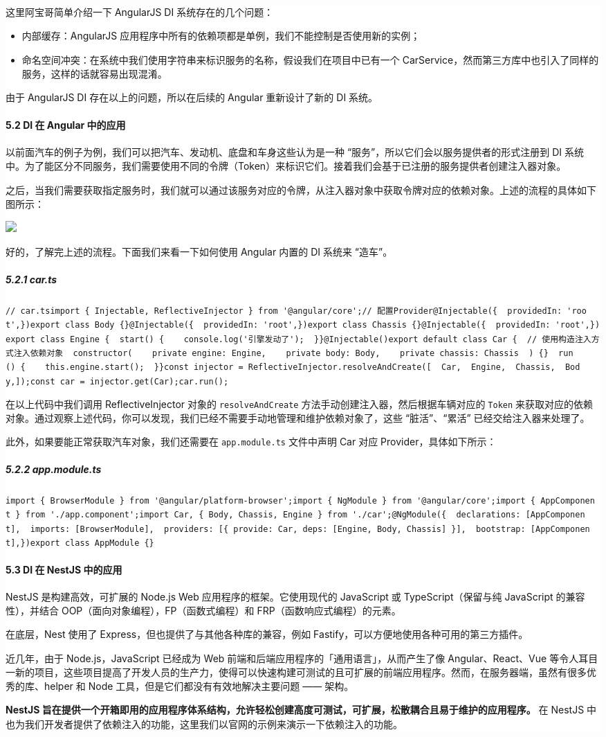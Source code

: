 这里阿宝哥简单介绍一下 AngularJS DI 系统存在的几个问题：

*   内部缓存：AngularJS 应用程序中所有的依赖项都是单例，我们不能控制是否使用新的实例；
    
*   命名空间冲突：在系统中我们使用字符串来标识服务的名称，假设我们在项目中已有一个 CarService，然而第三方库中也引入了同样的服务，这样的话就容易出现混淆。
    

由于 AngularJS DI 存在以上的问题，所以在后续的 Angular 重新设计了新的 DI 系统。

#### 5.2 DI 在 Angular 中的应用

以前面汽车的例子为例，我们可以把汽车、发动机、底盘和车身这些认为是一种 “服务”，所以它们会以服务提供者的形式注册到 DI 系统中。为了能区分不同服务，我们需要使用不同的令牌（Token）来标识它们。接着我们会基于已注册的服务提供者创建注入器对象。

之后，当我们需要获取指定服务时，我们就可以通过该服务对应的令牌，从注入器对象中获取令牌对应的依赖对象。上述的流程的具体如下图所示：

![](https://mmbiz.qpic.cn/mmbiz_jpg/jQmwTIFl1V1iabX6Yglr9UXwNaPsia7o9bQWEHpicQbsc6De1E58yMdL01icpK727Wvaqc473wfJdJoj51Rrpldlzw/640?wx_fmt=jpeg)

好的，了解完上述的流程。下面我们来看一下如何使用 Angular 内置的 DI 系统来 “造车”。

##### 5.2.1 car.ts

```
// car.tsimport { Injectable, ReflectiveInjector } from '@angular/core';// 配置Provider@Injectable({  providedIn: 'root',})export class Body {}@Injectable({  providedIn: 'root',})export class Chassis {}@Injectable({  providedIn: 'root',})export class Engine {  start() {    console.log('引擎发动了');  }}@Injectable()export default class Car {  // 使用构造注入方式注入依赖对象  constructor(    private engine: Engine,    private body: Body,    private chassis: Chassis  ) {}  run() {    this.engine.start();  }}const injector = ReflectiveInjector.resolveAndCreate([  Car,  Engine,  Chassis,  Body,]);const car = injector.get(Car);car.run();
```

在以上代码中我们调用 ReflectiveInjector 对象的 `resolveAndCreate` 方法手动创建注入器，然后根据车辆对应的 `Token` 来获取对应的依赖对象。通过观察上述代码，你可以发现，我们已经不需要手动地管理和维护依赖对象了，这些 “脏活”、“累活” 已经交给注入器来处理了。

此外，如果要能正常获取汽车对象，我们还需要在 `app.module.ts` 文件中声明 Car 对应 Provider，具体如下所示：

##### 5.2.2 app.module.ts

```
import { BrowserModule } from '@angular/platform-browser';import { NgModule } from '@angular/core';import { AppComponent } from './app.component';import Car, { Body, Chassis, Engine } from './car';@NgModule({  declarations: [AppComponent],  imports: [BrowserModule],  providers: [{ provide: Car, deps: [Engine, Body, Chassis] }],  bootstrap: [AppComponent],})export class AppModule {}
```

#### 5.3 DI 在 NestJS 中的应用

NestJS 是构建高效，可扩展的 Node.js Web 应用程序的框架。它使用现代的 JavaScript 或 TypeScript（保留与纯 JavaScript 的兼容性），并结合 OOP（面向对象编程），FP（函数式编程）和 FRP（函数响应式编程）的元素。

在底层，Nest 使用了 Express，但也提供了与其他各种库的兼容，例如 Fastify，可以方便地使用各种可用的第三方插件。

近几年，由于 Node.js，JavaScript 已经成为 Web 前端和后端应用程序的「通用语言」，从而产生了像 Angular、React、Vue 等令人耳目一新的项目，这些项目提高了开发人员的生产力，使得可以快速构建可测试的且可扩展的前端应用程序。然而，在服务器端，虽然有很多优秀的库、helper 和 Node 工具，但是它们都没有有效地解决主要问题 —— 架构。

**NestJS 旨在提供一个开箱即用的应用程序体系结构，允许轻松创建高度可测试，可扩展，松散耦合且易于维护的应用程序。** 在 NestJS 中也为我们开发者提供了依赖注入的功能，这里我们以官网的示例来演示一下依赖注入的功能。
